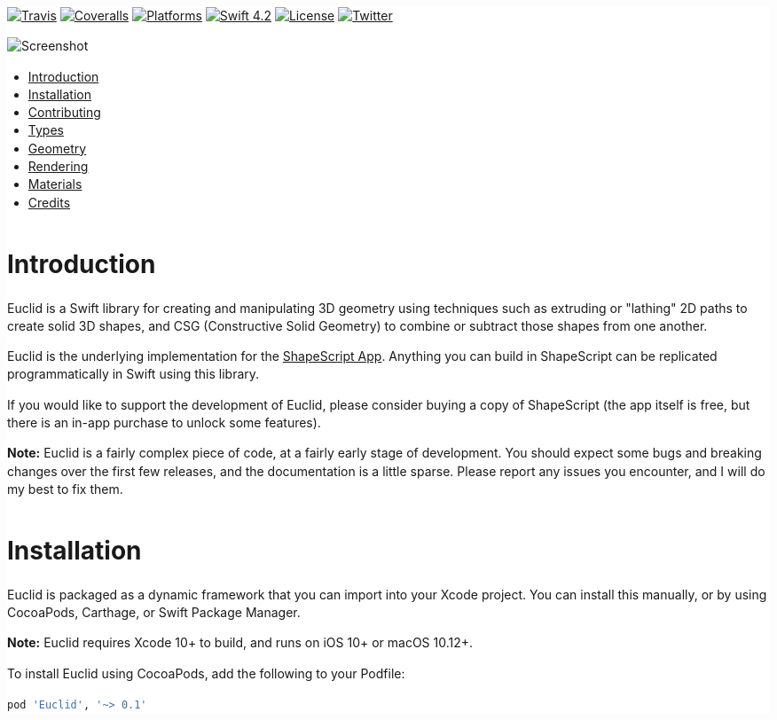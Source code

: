 [![Travis](https://travis-ci.org/nicklockwood/Euclid.svg)](https://travis-ci.org/nicklockwood/Euclid)
[![Coveralls](https://coveralls.io/repos/github/nicklockwood/Euclid/badge.svg?branch=master)](https://coveralls.io/github/nicklockwood/Euclid)
[![Platforms](https://img.shields.io/badge/platforms-iOS%20|%20macOS%20|%20tvOS%20|%20watchOS%20|%20Linux-lightgray.svg)]()
[![Swift 4.2](https://img.shields.io/badge/swift-4.2-red.svg?style=flat)](https://developer.apple.com/swift)
[![License](https://img.shields.io/badge/license-MIT-lightgrey.svg)](https://opensource.org/licenses/MIT)
[![Twitter](https://img.shields.io/badge/twitter-@nicklockwood-blue.svg)](http://twitter.com/nicklockwood)

![Screenshot](Euclid.png?raw=true)

- [Introduction](#introduction)
- [Installation](#installation)
- [Contributing](#contributing)
- [Types](#types)
- [Geometry](#geometry)
- [Rendering](#rendering)
- [Materials](#materials)
- [Credits](#credits)

# Introduction

Euclid is a Swift library for creating and manipulating 3D geometry using techniques such as extruding or "lathing" 2D paths to create solid 3D shapes, and CSG (Constructive Solid Geometry) to combine or subtract those shapes from one another.

Euclid is the underlying implementation for the [ShapeScript App](https://itunes.apple.com/app/id1441135869). Anything you can build in ShapeScript can be replicated programmatically in Swift using this library.

If you would like to support the development of Euclid, please consider buying a copy of ShapeScript (the app itself is free, but there is an in-app purchase to unlock some features).

**Note:** Euclid is a fairly complex piece of code, at a fairly early stage of development. You should expect some bugs and breaking changes over the first few releases, and the documentation is a little sparse. Please report any issues you encounter, and I will do my best to fix them.


# Installation

Euclid is packaged as a dynamic framework that you can import into your Xcode project. You can install this manually, or by using CocoaPods, Carthage, or Swift Package Manager.

**Note:** Euclid requires Xcode 10+ to build, and runs on iOS 10+ or macOS 10.12+.

To install Euclid using CocoaPods, add the following to your Podfile:

```ruby
pod 'Euclid', '~> 0.1'
```
